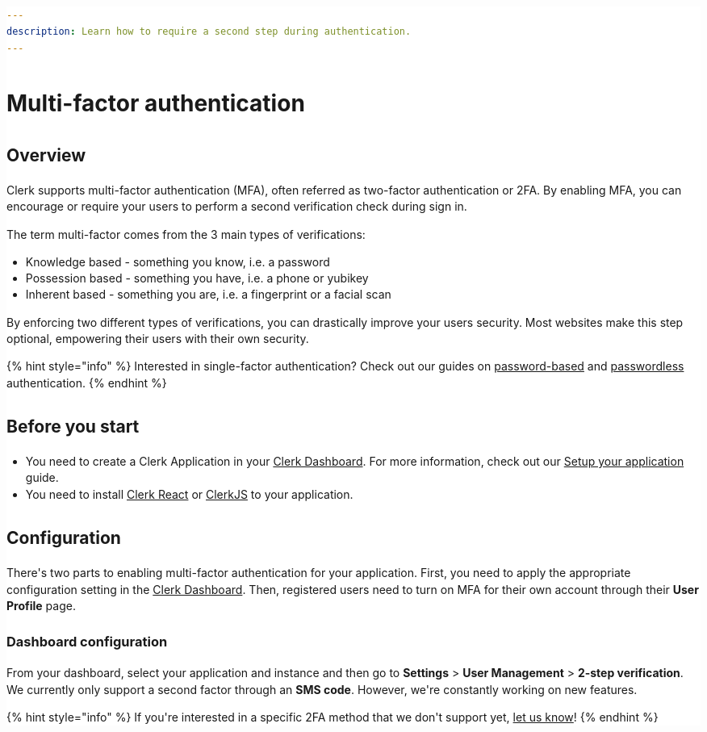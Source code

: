 ```yaml
---
description: Learn how to require a second step during authentication.
---
```


# Multi-factor authentication

## Overview

Clerk supports multi-factor authentication \(MFA\), often referred as two-factor authentication or 2FA. By enabling MFA, you can encourage or require your users to perform a second verification check during sign in.

The term multi-factor comes from the 3 main types of verifications:

* Knowledge based - something you know, i.e. a password
* Possession based - something you have, i.e. a phone or yubikey
* Inherent based - something you are, i.e. a fingerprint or a facial scan

By enforcing two different types of verifications, you can drastically improve your users security.  Most websites make this step optional, empowering their users with their own security.

{% hint style="info" %}
Interested in single-factor authentication? Check out our guides on [password-based](email-and-password.md) and [passwordless](passwordless-authentication.md) authentication.
{% endhint %}

## Before you start

* You need to create a Clerk Application in your [Clerk Dashboard](https://dashboard.clerk.dev). For more information, check out our [Setup your application](setup-your-application.md) guide.
* You need to install [Clerk React](../reference/clerk-react/) or [ClerkJS](../reference/clerkjs/) to your application.

## Configuration

There's two parts to enabling multi-factor authentication for your application. First, you need to apply the appropriate configuration setting in the [Clerk Dashboard](https://dashboard.clerk.dev). Then, registered users need to turn on MFA for their own account through their **User Profile** page.

### Dashboard configuration

From your dashboard, select your application and instance and then go to **Settings** &gt; **User Management** &gt; **2-step verification**. We currently only support a second factor through an **SMS code**. However, we're constantly working on new features.

{% hint style="info" %}
If you're interested in a specific 2FA method that we don't support yet, [let us know](https://clerk.dev/support)!
{% endhint %}
